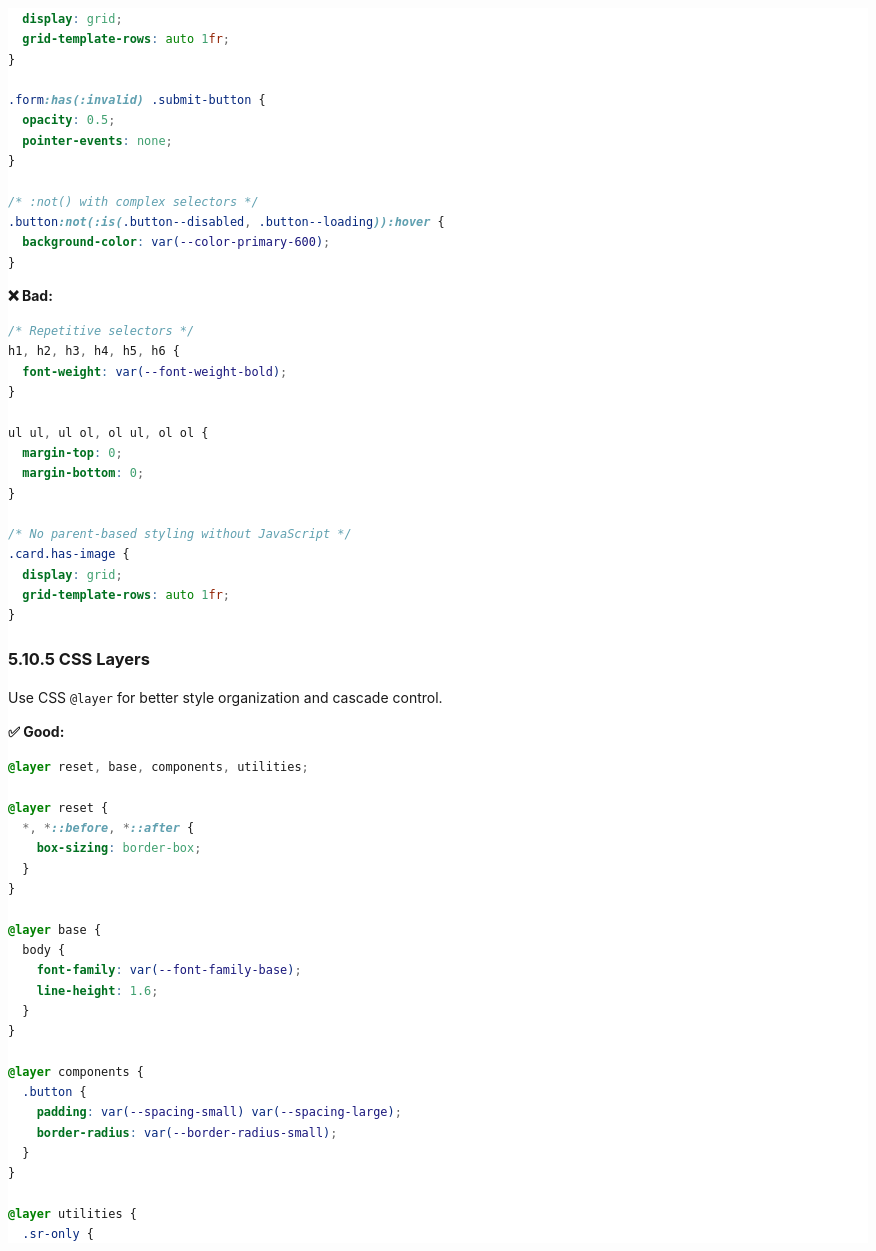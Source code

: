 ```scss
  display: grid;
  grid-template-rows: auto 1fr;
}

.form:has(:invalid) .submit-button {
  opacity: 0.5;
  pointer-events: none;
}

/* :not() with complex selectors */
.button:not(:is(.button--disabled, .button--loading)):hover {
  background-color: var(--color-primary-600);
}
```

**❌ Bad:**

```scss
/* Repetitive selectors */
h1, h2, h3, h4, h5, h6 {
  font-weight: var(--font-weight-bold);
}

ul ul, ul ol, ol ul, ol ol {
  margin-top: 0;
  margin-bottom: 0;
}

/* No parent-based styling without JavaScript */
.card.has-image {
  display: grid;
  grid-template-rows: auto 1fr;
}
```

### 5.10.5 CSS Layers

Use CSS `@layer` for better style organization and cascade control.

**✅ Good:**

```scss
@layer reset, base, components, utilities;

@layer reset {
  *, *::before, *::after {
    box-sizing: border-box;
  }
}

@layer base {
  body {
    font-family: var(--font-family-base);
    line-height: 1.6;
  }
}

@layer components {
  .button {
    padding: var(--spacing-small) var(--spacing-large);
    border-radius: var(--border-radius-small);
  }
}

@layer utilities {
  .sr-only {
```